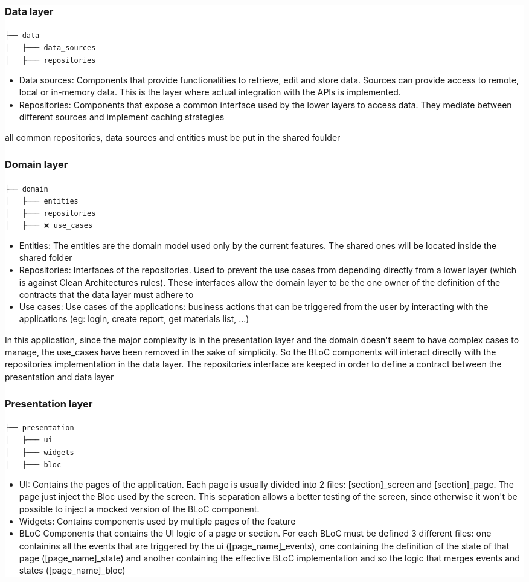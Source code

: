 ### Data layer
```
├── data
│   ├─── data_sources
│   ├─── repositories
```

- Data sources:
    Components that provide functionalities to retrieve, edit and store data. Sources can provide access to remote, local or in-memory data. This is the layer where actual integration with the APIs is implemented.
- Repositories:
    Components that expose a common interface used by the lower layers to access data. They mediate between different sources and implement caching strategies

all common repositories, data sources and entities must be put in the shared foulder

### Domain layer
```
├── domain
│   ├─── entities
│   ├─── repositories
│   ├─── ❌ use_cases
```

- Entities:
    The entities are the domain model used only by the current features. The shared ones will be located inside the shared folder
- Repositories:
    Interfaces of the repositories. Used to prevent the use cases from depending directly from a lower layer (which is against Clean Architectures rules). These interfaces allow the domain layer to be the one owner of the definition of the contracts that the data layer must adhere to
- Use cases:
    Use cases of the applications: business actions that can be triggered from the user by interacting with the applications (eg: login, create report, get materials list, ...)

In this application, since the major complexity is in the presentation layer and the domain doesn't seem to have complex cases to manage, the use_cases  have been removed in the sake of simplicity. So the BLoC components will interact directly with the repositories implementation in the data layer.
The repositories interface are keeped in order to define a contract between the presentation and data layer

### Presentation layer
```
├── presentation
│   ├─── ui
│   ├─── widgets
│   ├─── bloc
```

- UI:
    Contains the pages of the application. Each page is usually divided into 2 files: [section]_screen and [section]_page. The page just inject the Bloc used by the screen. This separation allows a better testing of the screen, since otherwise it won't be possible to inject a mocked version of the BLoC component. 
- Widgets:
    Contains components used by multiple pages of the feature
- BLoC
    Components that contains the UI logic of a page or section. For each BLoC must be defined 3 different files: one containins all the events that are triggered by the ui ([page_name]_events), one containing the definition of the state of that page ([page_name]_state) and another containing the effective BLoC implementation and so the logic that merges events and states ([page_name]_bloc)


[coverage_badge]: coverage_badge.svg
[flutter_localizations_link]: https://api.flutter.dev/flutter/flutter_localizations/flutter_localizations-library.html
[internationalization_link]: https://flutter.dev/docs/development/accessibility-and-localization/internationalization
[license_badge]: https://img.shields.io/badge/license-MIT-blue.svg
[license_link]: https://opensource.org/licenses/MIT
[very_good_analysis_badge]: https://img.shields.io/badge/style-very_good_analysis-B22C89.svg
[very_good_analysis_link]: https://pub.dev/packages/very_good_analysis
[very_good_cli_link]: https://github.com/VeryGoodOpenSource/very_good_cli